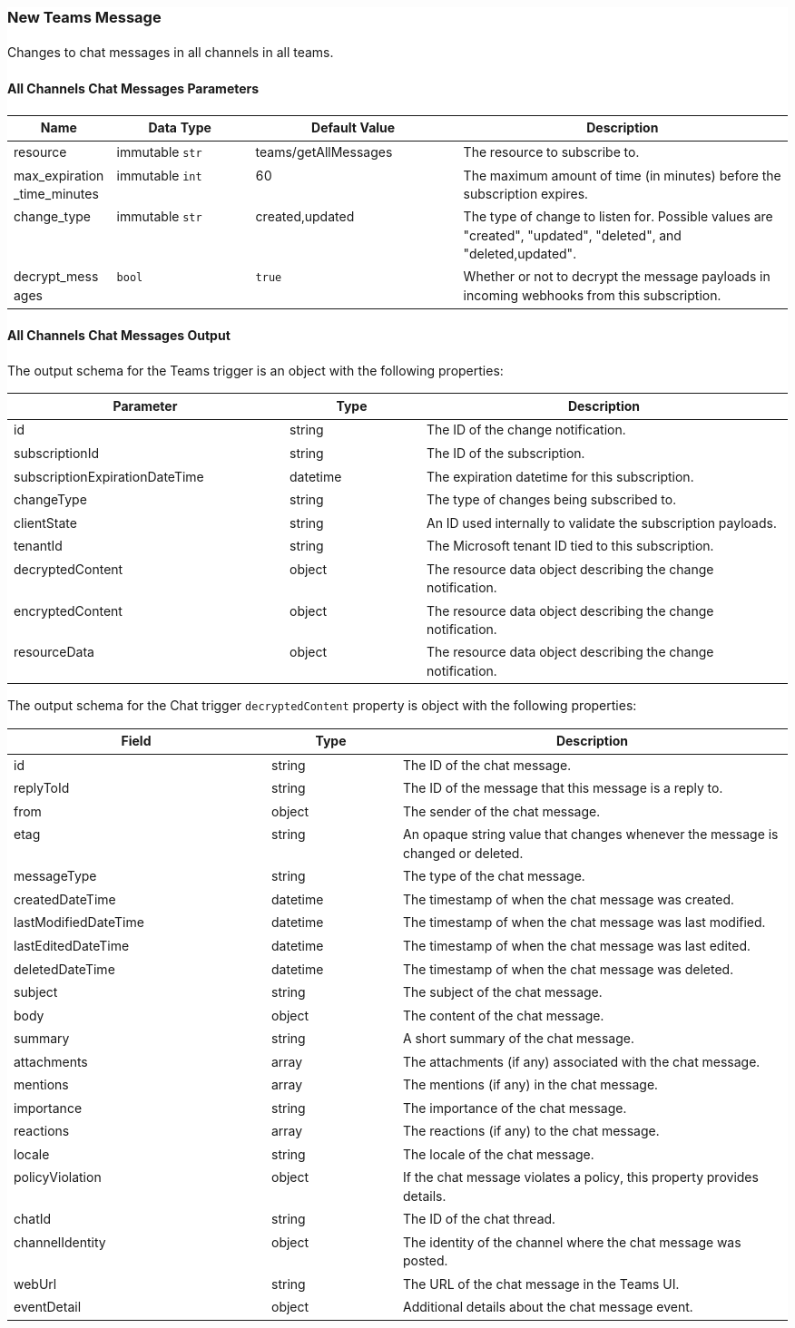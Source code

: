 ### New Teams Message

Changes to chat messages in all channels in all teams.

#### All Channels Chat Messages Parameters[​](http://localhost:3000/docs/integrations/Cloud/Microsoft-Graph/ms-graph-subscriptions#all-channels-chat-messages-parameters) <a href="#all-channels-chat-messages-parameters" id="all-channels-chat-messages-parameters"></a>

<table><thead><tr><th>Name</th><th width="139">Data Type</th><th width="215">Default Value</th><th>Description</th></tr></thead><tbody><tr><td>resource</td><td>immutable <code>str</code></td><td>teams/getAllMessages</td><td>The resource to subscribe to.</td></tr><tr><td>max_expiration_time_minutes</td><td>immutable <code>int</code></td><td>60</td><td>The maximum amount of time (in minutes) before the subscription expires.</td></tr><tr><td>change_type</td><td>immutable <code>str</code></td><td>created,updated</td><td>The type of change to listen for. Possible values are "created", "updated", "deleted", and "deleted,updated".</td></tr><tr><td>decrypt_messages</td><td><code>bool</code></td><td><code>true</code></td><td>Whether or not to decrypt the message payloads in incoming webhooks from this subscription.</td></tr></tbody></table>

#### All Channels Chat Messages Output[​](http://localhost:3000/docs/integrations/Cloud/Microsoft-Graph/ms-graph-subscriptions#all-channels-chat-messages-output) <a href="#all-channels-chat-messages-output" id="all-channels-chat-messages-output"></a>

The output schema for the Teams trigger is an object with the following properties:

<table><thead><tr><th width="290">Parameter</th><th width="137">Type</th><th>Description</th></tr></thead><tbody><tr><td>id</td><td>string</td><td>The ID of the change notification.</td></tr><tr><td>subscriptionId</td><td>string</td><td>The ID of the subscription.</td></tr><tr><td>subscriptionExpirationDateTime</td><td>datetime</td><td>The expiration datetime for this subscription.</td></tr><tr><td>changeType</td><td>string</td><td>The type of changes being subscribed to.</td></tr><tr><td>clientState</td><td>string</td><td>An ID used internally to validate the subscription payloads.</td></tr><tr><td>tenantId</td><td>string</td><td>The Microsoft tenant ID tied to this subscription.</td></tr><tr><td>decryptedContent</td><td>object</td><td>The resource data object describing the change notification.</td></tr><tr><td>encryptedContent</td><td>object</td><td>The resource data object describing the change notification.</td></tr><tr><td>resourceData</td><td>object</td><td>The resource data object describing the change notification.</td></tr></tbody></table>

The output schema for the Chat trigger `decryptedContent` property is object with the following properties:

<table><thead><tr><th width="270">Field</th><th width="131">Type</th><th>Description</th></tr></thead><tbody><tr><td>id</td><td>string</td><td>The ID of the chat message.</td></tr><tr><td>replyToId</td><td>string</td><td>The ID of the message that this message is a reply to.</td></tr><tr><td>from</td><td>object</td><td>The sender of the chat message.</td></tr><tr><td>etag</td><td>string</td><td>An opaque string value that changes whenever the message is changed or deleted.</td></tr><tr><td>messageType</td><td>string</td><td>The type of the chat message.</td></tr><tr><td>createdDateTime</td><td>datetime</td><td>The timestamp of when the chat message was created.</td></tr><tr><td>lastModifiedDateTime</td><td>datetime</td><td>The timestamp of when the chat message was last modified.</td></tr><tr><td>lastEditedDateTime</td><td>datetime</td><td>The timestamp of when the chat message was last edited.</td></tr><tr><td>deletedDateTime</td><td>datetime</td><td>The timestamp of when the chat message was deleted.</td></tr><tr><td>subject</td><td>string</td><td>The subject of the chat message.</td></tr><tr><td>body</td><td>object</td><td>The content of the chat message.</td></tr><tr><td>summary</td><td>string</td><td>A short summary of the chat message.</td></tr><tr><td>attachments</td><td>array</td><td>The attachments (if any) associated with the chat message.</td></tr><tr><td>mentions</td><td>array</td><td>The mentions (if any) in the chat message.</td></tr><tr><td>importance</td><td>string</td><td>The importance of the chat message.</td></tr><tr><td>reactions</td><td>array</td><td>The reactions (if any) to the chat message.</td></tr><tr><td>locale</td><td>string</td><td>The locale of the chat message.</td></tr><tr><td>policyViolation</td><td>object</td><td>If the chat message violates a policy, this property provides details.</td></tr><tr><td>chatId</td><td>string</td><td>The ID of the chat thread.</td></tr><tr><td>channelIdentity</td><td>object</td><td>The identity of the channel where the chat message was posted.</td></tr><tr><td>webUrl</td><td>string</td><td>The URL of the chat message in the Teams UI.</td></tr><tr><td>eventDetail</td><td>object</td><td>Additional details about the chat message event.</td></tr></tbody></table>